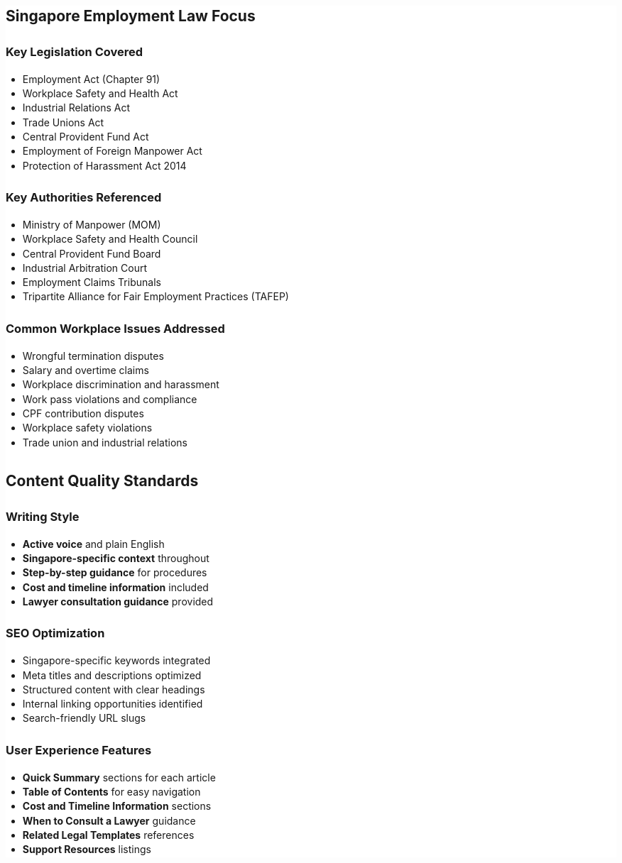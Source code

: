 ## Singapore Employment Law Focus

### Key Legislation Covered
- Employment Act (Chapter 91)
- Workplace Safety and Health Act
- Industrial Relations Act
- Trade Unions Act
- Central Provident Fund Act
- Employment of Foreign Manpower Act
- Protection of Harassment Act 2014

### Key Authorities Referenced
- Ministry of Manpower (MOM)
- Workplace Safety and Health Council
- Central Provident Fund Board
- Industrial Arbitration Court
- Employment Claims Tribunals
- Tripartite Alliance for Fair Employment Practices (TAFEP)

### Common Workplace Issues Addressed
- Wrongful termination disputes
- Salary and overtime claims
- Workplace discrimination and harassment
- Work pass violations and compliance
- CPF contribution disputes
- Workplace safety violations
- Trade union and industrial relations

## Content Quality Standards

### Writing Style
- **Active voice** and plain English
- **Singapore-specific context** throughout
- **Step-by-step guidance** for procedures
- **Cost and timeline information** included
- **Lawyer consultation guidance** provided

### SEO Optimization
- Singapore-specific keywords integrated
- Meta titles and descriptions optimized
- Structured content with clear headings
- Internal linking opportunities identified
- Search-friendly URL slugs

### User Experience Features
- **Quick Summary** sections for each article
- **Table of Contents** for easy navigation
- **Cost and Timeline Information** sections
- **When to Consult a Lawyer** guidance
- **Related Legal Templates** references
- **Support Resources** listings
